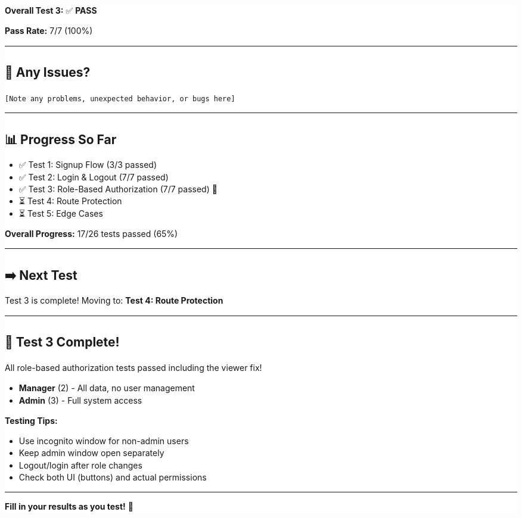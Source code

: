 **Overall Test 3:** ✅ **PASS**

**Pass Rate:** 7/7 (100%)

---

## 🐛 Any Issues?

```
[Note any problems, unexpected behavior, or bugs here]
```

---

## 📊 Progress So Far

- ✅ Test 1: Signup Flow (3/3 passed)
- ✅ Test 2: Login & Logout (7/7 passed)
- ✅ Test 3: Role-Based Authorization (7/7 passed) 🎉
- ⏳ Test 4: Route Protection  
- ⏳ Test 5: Edge Cases

**Overall Progress:** 17/26 tests passed (65%)

---

## ➡️ Next Test

Test 3 is complete! Moving to:
**Test 4: Route Protection**

---

## 🎉 Test 3 Complete!

All role-based authorization tests passed including the viewer fix!
- **Manager** (2) - All data, no user management
- **Admin** (3) - Full system access

**Testing Tips:**
- Use incognito window for non-admin users
- Keep admin window open separately
- Logout/login after role changes
- Check both UI (buttons) and actual permissions

---

**Fill in your results as you test!** 🧪
